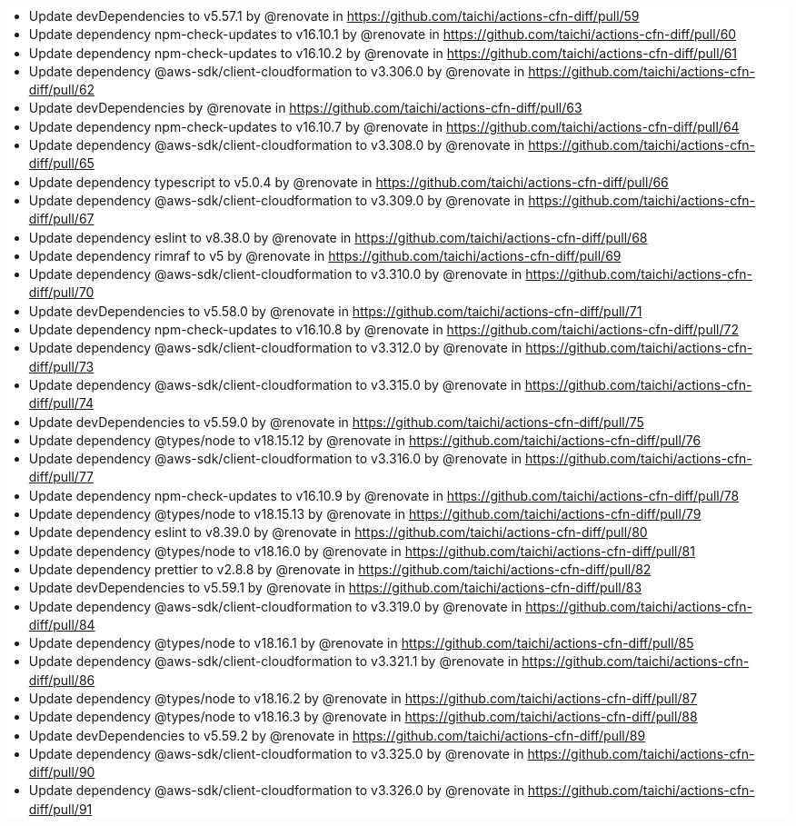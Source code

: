 * Update devDependencies to v5.57.1 by @renovate in https://github.com/taichi/actions-cfn-diff/pull/59
* Update dependency npm-check-updates to v16.10.1 by @renovate in https://github.com/taichi/actions-cfn-diff/pull/60
* Update dependency npm-check-updates to v16.10.2 by @renovate in https://github.com/taichi/actions-cfn-diff/pull/61
* Update dependency @aws-sdk/client-cloudformation to v3.306.0 by @renovate in https://github.com/taichi/actions-cfn-diff/pull/62
* Update devDependencies by @renovate in https://github.com/taichi/actions-cfn-diff/pull/63
* Update dependency npm-check-updates to v16.10.7 by @renovate in https://github.com/taichi/actions-cfn-diff/pull/64
* Update dependency @aws-sdk/client-cloudformation to v3.308.0 by @renovate in https://github.com/taichi/actions-cfn-diff/pull/65
* Update dependency typescript to v5.0.4 by @renovate in https://github.com/taichi/actions-cfn-diff/pull/66
* Update dependency @aws-sdk/client-cloudformation to v3.309.0 by @renovate in https://github.com/taichi/actions-cfn-diff/pull/67
* Update dependency eslint to v8.38.0 by @renovate in https://github.com/taichi/actions-cfn-diff/pull/68
* Update dependency rimraf to v5 by @renovate in https://github.com/taichi/actions-cfn-diff/pull/69
* Update dependency @aws-sdk/client-cloudformation to v3.310.0 by @renovate in https://github.com/taichi/actions-cfn-diff/pull/70
* Update devDependencies to v5.58.0 by @renovate in https://github.com/taichi/actions-cfn-diff/pull/71
* Update dependency npm-check-updates to v16.10.8 by @renovate in https://github.com/taichi/actions-cfn-diff/pull/72
* Update dependency @aws-sdk/client-cloudformation to v3.312.0 by @renovate in https://github.com/taichi/actions-cfn-diff/pull/73
* Update dependency @aws-sdk/client-cloudformation to v3.315.0 by @renovate in https://github.com/taichi/actions-cfn-diff/pull/74
* Update devDependencies to v5.59.0 by @renovate in https://github.com/taichi/actions-cfn-diff/pull/75
* Update dependency @types/node to v18.15.12 by @renovate in https://github.com/taichi/actions-cfn-diff/pull/76
* Update dependency @aws-sdk/client-cloudformation to v3.316.0 by @renovate in https://github.com/taichi/actions-cfn-diff/pull/77
* Update dependency npm-check-updates to v16.10.9 by @renovate in https://github.com/taichi/actions-cfn-diff/pull/78
* Update dependency @types/node to v18.15.13 by @renovate in https://github.com/taichi/actions-cfn-diff/pull/79
* Update dependency eslint to v8.39.0 by @renovate in https://github.com/taichi/actions-cfn-diff/pull/80
* Update dependency @types/node to v18.16.0 by @renovate in https://github.com/taichi/actions-cfn-diff/pull/81
* Update dependency prettier to v2.8.8 by @renovate in https://github.com/taichi/actions-cfn-diff/pull/82
* Update devDependencies to v5.59.1 by @renovate in https://github.com/taichi/actions-cfn-diff/pull/83
* Update dependency @aws-sdk/client-cloudformation to v3.319.0 by @renovate in https://github.com/taichi/actions-cfn-diff/pull/84
* Update dependency @types/node to v18.16.1 by @renovate in https://github.com/taichi/actions-cfn-diff/pull/85
* Update dependency @aws-sdk/client-cloudformation to v3.321.1 by @renovate in https://github.com/taichi/actions-cfn-diff/pull/86
* Update dependency @types/node to v18.16.2 by @renovate in https://github.com/taichi/actions-cfn-diff/pull/87
* Update dependency @types/node to v18.16.3 by @renovate in https://github.com/taichi/actions-cfn-diff/pull/88
* Update devDependencies to v5.59.2 by @renovate in https://github.com/taichi/actions-cfn-diff/pull/89
* Update dependency @aws-sdk/client-cloudformation to v3.325.0 by @renovate in https://github.com/taichi/actions-cfn-diff/pull/90
* Update dependency @aws-sdk/client-cloudformation to v3.326.0 by @renovate in https://github.com/taichi/actions-cfn-diff/pull/91